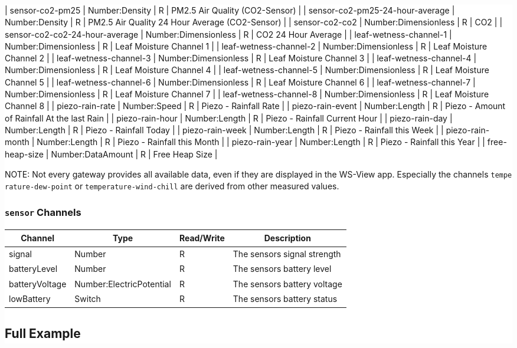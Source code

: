 | sensor-co2-pm25                       | Number:Density       | R          | PM2.5 Air Quality (CO2-Sensor)                 |
| sensor-co2-pm25-24-hour-average       | Number:Density       | R          | PM2.5 Air Quality 24 Hour Average (CO2-Sensor) |
| sensor-co2-co2                        | Number:Dimensionless | R          | CO2                                            |
| sensor-co2-co2-24-hour-average        | Number:Dimensionless | R          | CO2 24 Hour Average                            |
| leaf-wetness-channel-1                | Number:Dimensionless | R          | Leaf Moisture Channel 1                        |
| leaf-wetness-channel-2                | Number:Dimensionless | R          | Leaf Moisture Channel 2                        |
| leaf-wetness-channel-3                | Number:Dimensionless | R          | Leaf Moisture Channel 3                        |
| leaf-wetness-channel-4                | Number:Dimensionless | R          | Leaf Moisture Channel 4                        |
| leaf-wetness-channel-5                | Number:Dimensionless | R          | Leaf Moisture Channel 5                        |
| leaf-wetness-channel-6                | Number:Dimensionless | R          | Leaf Moisture Channel 6                        |
| leaf-wetness-channel-7                | Number:Dimensionless | R          | Leaf Moisture Channel 7                        |
| leaf-wetness-channel-8                | Number:Dimensionless | R          | Leaf Moisture Channel 8                        |
| piezo-rain-rate                       | Number:Speed         | R          | Piezo - Rainfall Rate                          |
| piezo-rain-event                      | Number:Length        | R          | Piezo - Amount of Rainfall At the last Rain    |
| piezo-rain-hour                       | Number:Length        | R          | Piezo - Rainfall Current Hour                  |
| piezo-rain-day                        | Number:Length        | R          | Piezo - Rainfall Today                         |
| piezo-rain-week                       | Number:Length        | R          | Piezo - Rainfall this Week                     |
| piezo-rain-month                      | Number:Length        | R          | Piezo - Rainfall this Month                    |
| piezo-rain-year                       | Number:Length        | R          | Piezo - Rainfall this Year                     |
| free-heap-size                        | Number:DataAmount    | R          | Free Heap Size                                 |

NOTE: Not every gateway provides all available data, even if they are displayed in the WS-View app.
Especially the channels `temperature-dew-point` or `temperature-wind-chill` are derived from other measured values.

### `sensor` Channels

| Channel        | Type                     | Read/Write | Description                 |
|----------------|--------------------------|------------|-----------------------------|
| signal         | Number                   | R          | The sensors signal strength |
| batteryLevel   | Number                   | R          | The sensors battery level   |
| batteryVoltage | Number:ElectricPotential | R          | The sensors battery voltage |
| lowBattery     | Switch                   | R          | The sensors battery status  |

## Full Example
